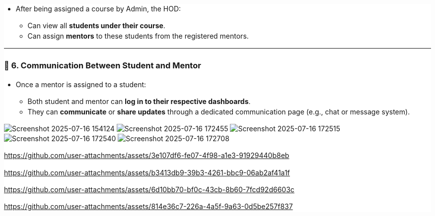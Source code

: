 * After being assigned a course by Admin, the HOD:

  * Can view all **students under their course**.
  * Can assign **mentors** to these students from the registered mentors.

---

### 💬 6. Communication Between Student and Mentor

* Once a mentor is assigned to a student:

  * Both student and mentor can **log in to their respective dashboards**.
  * They can **communicate** or **share updates** through a dedicated communication page (e.g., chat or message system).

<img width="1671" height="812" alt="Screenshot 2025-07-16 154124" src="https://github.com/user-attachments/assets/87c37385-0f77-4458-98ff-a3c1a12a7d19" />
<img width="1897" height="832" alt="Screenshot 2025-07-16 172455" src="https://github.com/user-attachments/assets/e9c9b3af-3d0b-43be-948c-9af3e78ca206" />
<img width="1919" height="604" alt="Screenshot 2025-07-16 172515" src="https://github.com/user-attachments/assets/fa1e3082-fa96-4233-b266-7cd09c11ef15" />
<img width="1919" height="873" alt="Screenshot 2025-07-16 172540" src="https://github.com/user-attachments/assets/038c40d6-5080-46e3-8eaa-e2a33c1661fd" />
<img width="1919" height="885" alt="Screenshot 2025-07-16 172708" src="https://github.com/user-attachments/assets/3f974fc8-bd0b-437f-9820-e55388555b3f" />


https://github.com/user-attachments/assets/3e107df6-fe07-4f98-a1e3-91929440b8eb


https://github.com/user-attachments/assets/b3413db9-39b3-4261-bbc9-06ab2af41a1f


https://github.com/user-attachments/assets/6d10bb70-bf0c-43cb-8b60-7fcd92d6603c


https://github.com/user-attachments/assets/814e36c7-226a-4a5f-9a63-0d5be257f837











